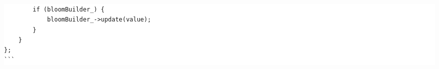             if (bloomBuilder_) {
                bloomBuilder_->update(value);
            }
        }
    };
    ```

[^binary-format-spec]: **Binary Serialization Format**

    ```
    Runtime Filter Binary Format:
    ┌──────────────────────────────────────────────────────┐
    │ [1 byte]  Filter Type = COMPREHENSIVE (4)            │
    │ [4 bytes] Filter ID Length                           │
    │ [N bytes] Filter ID (UTF-8)                          │
    │ [4 bytes] Type Signature Length                      │
    │ [M bytes] Type Signature (UTF-8)                     │
    │ [8 bytes] Actual Cardinality                         │
    │                                                       │
    │ Component 1: Min/Max (always, 16 bytes)              │
    │ [8 bytes] Min Value                                  │
    │ [8 bytes] Max Value                                  │
    │                                                       │
    │ Component 2: Distinct Values (optional)              │
    │ [4 bytes] Count (0 if not present)                   │
    │ [D*8]     Values Array (sorted)                      │
    │                                                       │
    │ Component 3: Bloom Filter (optional)                 │
    │ [1 byte]  Has Bloom? (0/1)                           │
    │ [4 bytes] Bloom Length                               │
    │ [B bytes] DataSketches Blob                          │
    └──────────────────────────────────────────────────────┘
    ```

[^distribution-protocol]: **Version-Based Distribution Protocol**

    ```java
    // Worker: Increment version when filter ready
    void HashBuild::noMoreInput() {
        auto filter = extractFilter();
        task_->addDynamicFilter(filterId_, filter);
        task_->incrementDynamicFiltersVersion();
    }

    // Coordinator: Long-poll for filters
    public void onVersionChange(TaskId taskId, long newVersion) {
        Request request = prepareGet()
            .setUri("/v1/task/" + taskId + "/dynamicfilters")
            .setHeader("X-Presto-Current-Version", String.valueOf(currentVersion))
            .setHeader("X-Presto-Max-Wait", "1s")
            .build();

        httpClient.executeAsync(request, jsonCodec)
            .thenAccept(filters -> processFilters(taskId, filters));
    }
    ```


[^comprehensive-filter-structure]: **Runtime Filter Structure (Java)**
[^filter-builder-impl]: **Filter Builder Implementation (C++)**
[^cascading-logic]: **Cascading Filter Application Logic**
[^simd-performance]: **SIMD Performance Characteristics**
[^spi-extensions]: **SPI Method Signatures**